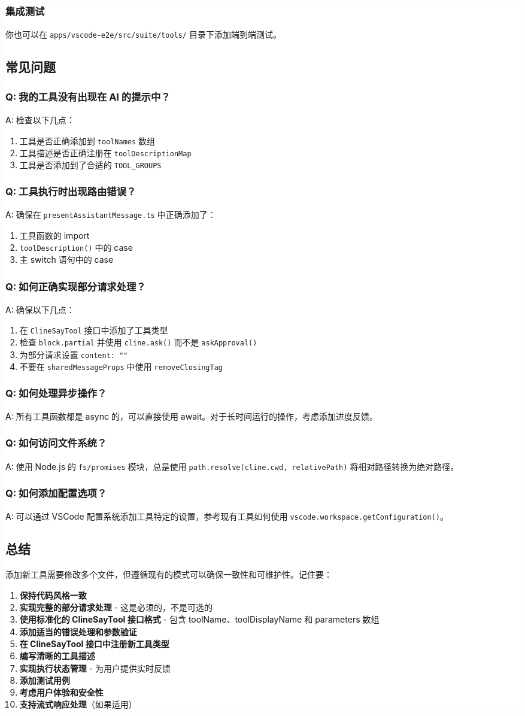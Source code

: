 ### 集成测试

你也可以在 `apps/vscode-e2e/src/suite/tools/` 目录下添加端到端测试。

## 常见问题

### Q: 我的工具没有出现在 AI 的提示中？

A: 检查以下几点：

1. 工具是否正确添加到 `toolNames` 数组
2. 工具描述是否正确注册在 `toolDescriptionMap`
3. 工具是否添加到了合适的 `TOOL_GROUPS`

### Q: 工具执行时出现路由错误？

A: 确保在 `presentAssistantMessage.ts` 中正确添加了：

1. 工具函数的 import
2. `toolDescription()` 中的 case
3. 主 switch 语句中的 case

### Q: 如何正确实现部分请求处理？

A: 确保以下几点：

1. 在 `ClineSayTool` 接口中添加了工具类型
2. 检查 `block.partial` 并使用 `cline.ask()` 而不是 `askApproval()`
3. 为部分请求设置 `content: ""`
4. 不要在 `sharedMessageProps` 中使用 `removeClosingTag`

### Q: 如何处理异步操作？

A: 所有工具函数都是 async 的，可以直接使用 await。对于长时间运行的操作，考虑添加进度反馈。

### Q: 如何访问文件系统？

A: 使用 Node.js 的 `fs/promises` 模块，总是使用 `path.resolve(cline.cwd, relativePath)` 将相对路径转换为绝对路径。

### Q: 如何添加配置选项？

A: 可以通过 VSCode 配置系统添加工具特定的设置，参考现有工具如何使用 `vscode.workspace.getConfiguration()`。

## 总结

添加新工具需要修改多个文件，但遵循现有的模式可以确保一致性和可维护性。记住要：

1. **保持代码风格一致**
2. **实现完整的部分请求处理** - 这是必须的，不是可选的
3. **使用标准化的 ClineSayTool 接口格式** - 包含 toolName、toolDisplayName 和 parameters 数组
4. **添加适当的错误处理和参数验证**
5. **在 ClineSayTool 接口中注册新工具类型**
6. **编写清晰的工具描述**
7. **实现执行状态管理** - 为用户提供实时反馈
8. **添加测试用例**
9. **考虑用户体验和安全性**
10. **支持流式响应处理**（如果适用）
